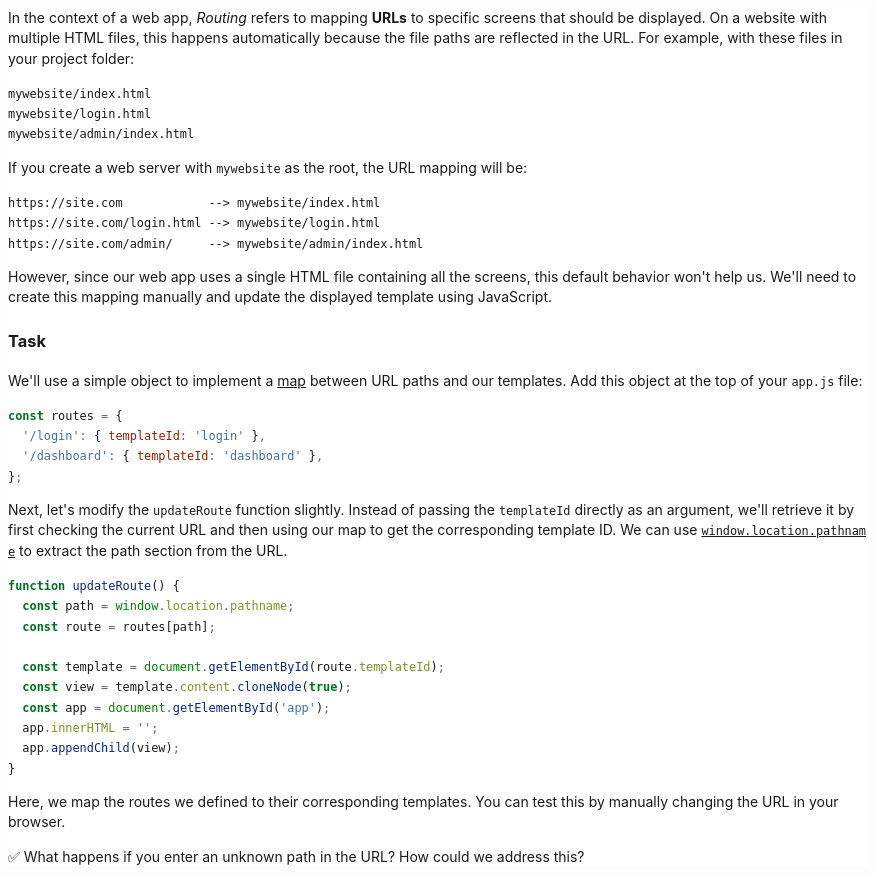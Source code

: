 In the context of a web app, *Routing* refers to mapping **URLs** to specific screens that should be displayed. On a website with multiple HTML files, this happens automatically because the file paths are reflected in the URL. For example, with these files in your project folder:

```
mywebsite/index.html
mywebsite/login.html
mywebsite/admin/index.html
```

If you create a web server with `mywebsite` as the root, the URL mapping will be:

```
https://site.com            --> mywebsite/index.html
https://site.com/login.html --> mywebsite/login.html
https://site.com/admin/     --> mywebsite/admin/index.html
```

However, since our web app uses a single HTML file containing all the screens, this default behavior won't help us. We'll need to create this mapping manually and update the displayed template using JavaScript.

### Task

We'll use a simple object to implement a [map](https://en.wikipedia.org/wiki/Associative_array) between URL paths and our templates. Add this object at the top of your `app.js` file:

```js
const routes = {
  '/login': { templateId: 'login' },
  '/dashboard': { templateId: 'dashboard' },
};
```

Next, let's modify the `updateRoute` function slightly. Instead of passing the `templateId` directly as an argument, we'll retrieve it by first checking the current URL and then using our map to get the corresponding template ID. We can use [`window.location.pathname`](https://developer.mozilla.org/docs/Web/API/Location/pathname) to extract the path section from the URL.

```js
function updateRoute() {
  const path = window.location.pathname;
  const route = routes[path];

  const template = document.getElementById(route.templateId);
  const view = template.content.cloneNode(true);
  const app = document.getElementById('app');
  app.innerHTML = '';
  app.appendChild(view);
}
```

Here, we map the routes we defined to their corresponding templates. You can test this by manually changing the URL in your browser.

✅ What happens if you enter an unknown path in the URL? How could we address this?

